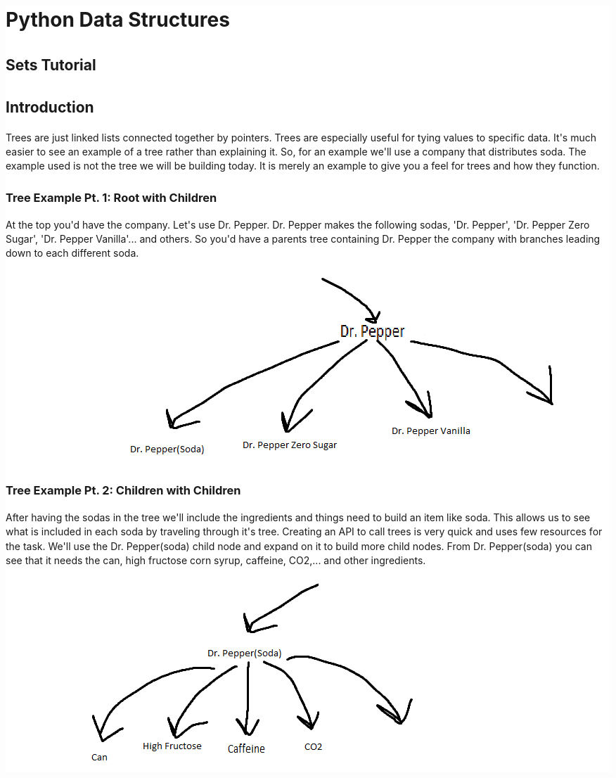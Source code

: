 # Python Data Structures

## Sets Tutorial

## Introduction
Trees are just linked lists connected together by pointers. Trees are especially useful for tying values to specific data. It's much easier to see an example of a tree rather than explaining it. So, for an example we'll use a company that distributes soda. The example used is not the tree we will be building today. It is merely an example to give you a feel for trees and how they function.

### Tree Example Pt. 1: Root with Children
At the top you'd have the company. Let's use Dr. Pepper. Dr. Pepper makes the following sodas, 'Dr. Pepper', 'Dr. Pepper Zero Sugar', 'Dr. Pepper Vanilla'... and others. So you'd have a parents tree containing Dr. Pepper the company with branches leading down to each different soda. 

![Tree One](pepper1.png)

### Tree Example Pt. 2: Children with Children
After having the sodas in the tree we'll include the ingredients and things need to build an item like soda. This allows us to see what is included in each soda by traveling through it's tree. Creating an API to call trees is very quick and uses few resources for the task. We'll use the Dr. Pepper(soda) child node and expand on it to build more child nodes. From Dr. Pepper(soda) you can see that it needs the can, high fructose corn syrup, caffeine, CO2,... and other ingredients.

![Tree Two](pepper2.png)
